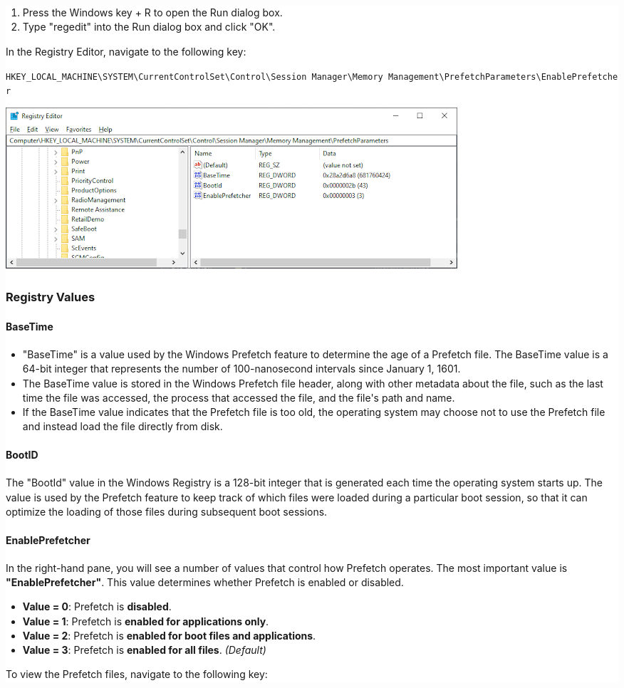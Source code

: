 1. Press the Windows key + R to open the Run dialog box.
2. Type "regedit" into the Run dialog box and click "OK".

In the Registry Editor, navigate to the following key:

```
HKEY_LOCAL_MACHINE\SYSTEM\CurrentControlSet\Control\Session Manager\Memory Management\PrefetchParameters\EnablePrefetcher
```

![Prefetch Registry](images/Prefetch-Reg1.png)

### Registry Values

#### BaseTime
- "BaseTime" is a value used by the Windows Prefetch feature to determine the age of a Prefetch file. The BaseTime value is a 64-bit integer that represents the number of 100-nanosecond intervals since January 1, 1601.
- The BaseTime value is stored in the Windows Prefetch file header, along with other metadata about the file, such as the last time the file was accessed, the process that accessed the file, and the file's path and name.
- If the BaseTime value indicates that the Prefetch file is too old, the operating system may choose not to use the Prefetch file and instead load the file directly from disk.

#### BootID
The "BootId" value in the Windows Registry is a 128-bit integer that is generated each time the operating system starts up. The value is used by the Prefetch feature to keep track of which files were loaded during a particular boot session, so that it can optimize the loading of those files during subsequent boot sessions.

#### EnablePrefetcher
In the right-hand pane, you will see a number of values that control how Prefetch operates. The most important value is **"EnablePrefetcher"**. This value determines whether Prefetch is enabled or disabled.

- **Value = 0**: Prefetch is **disabled**.
- **Value = 1**: Prefetch is **enabled for applications only**.
- **Value = 2**: Prefetch is **enabled for boot files and applications**.
- **Value = 3**: Prefetch is **enabled for all files**. *(Default)*

To view the Prefetch files, navigate to the following key:
